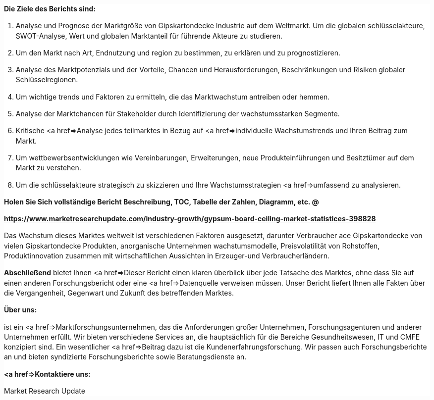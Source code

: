 

<strong>Die Ziele des Berichts sind:</strong>

1) Analyse und Prognose der Marktgröße von Gipskartondecke Industrie auf dem Weltmarkt.
Um die globalen schlüsselakteure, SWOT-Analyse, Wert und globalen Marktanteil für führende Akteure zu studieren.

2) Um den Markt nach Art, Endnutzung und region zu bestimmen, zu erklären und zu prognostizieren.

3) Analyse des Marktpotenzials und der Vorteile, Chancen und Herausforderungen, Beschränkungen und Risiken globaler Schlüsselregionen.

4) Um wichtige trends und Faktoren zu ermitteln, die das Marktwachstum antreiben oder hemmen.

5) Analyse der Marktchancen für Stakeholder durch Identifizierung der wachstumsstarken Segmente.

6) Kritische <a href=>Analyse</a> jedes teilmarktes in Bezug auf <a href=>individuelle</a> Wachstumstrends und Ihren Beitrag zum Markt.

7) Um wettbewerbsentwicklungen wie Vereinbarungen, Erweiterungen, neue Produkteinführungen und Besitztümer auf dem Markt zu verstehen.

8) Um die schlüsselakteure strategisch zu skizzieren und Ihre Wachstumsstrategien <a href=>umfassend</a> zu analysieren.



<strong>Holen Sie Sich vollständige Bericht Beschreibung, TOC, Tabelle der Zahlen, Diagramm, etc. @ </strong>

<strong><a href=https://www.marketresearchupdate.com/industry-growth/gypsum-board-ceiling-market-statistices-398828>https://www.marketresearchupdate.com/industry-growth/gypsum-board-ceiling-market-statistices-398828</a></font></strong>

Das Wachstum dieses Marktes weltweit ist verschiedenen Faktoren ausgesetzt, darunter Verbraucher ace Gipskartondecke von vielen Gipskartondecke Produkten, anorganische Unternehmen wachstumsmodelle, Preisvolatilität von Rohstoffen, Produktinnovation zusammen mit wirtschaftlichen Aussichten in Erzeuger-und Verbraucherländern.



<strong>Abschließend</strong> bietet Ihnen <a href=>Dieser</a> Bericht einen klaren überblick über jede Tatsache des Marktes, ohne dass Sie auf einen anderen Forschungsbericht oder eine <a href=>Datenquelle</a> verweisen müssen. Unser Bericht liefert Ihnen alle Fakten über die Vergangenheit, Gegenwart und Zukunft des betreffenden Marktes.



<strong>Über uns:</strong>

 ist ein <a href=>Marktfors</a>chungsunternehmen, das die Anforderungen großer Unternehmen, Forschungsagenturen und anderer Unternehmen erfüllt. Wir bieten verschiedene Services an, die hauptsächlich für die Bereiche Gesundheitswesen, IT und CMFE konzipiert sind. Ein wesentlicher <a href=>Beitrag</a> dazu ist die Kundenerfahrungsforschung. Wir passen auch Forschungsberichte an und bieten syndizierte Forschungsberichte sowie Beratungsdienste an.



<strong><a href=>Kontaktiere uns:</a></strong>

Market Research Update
